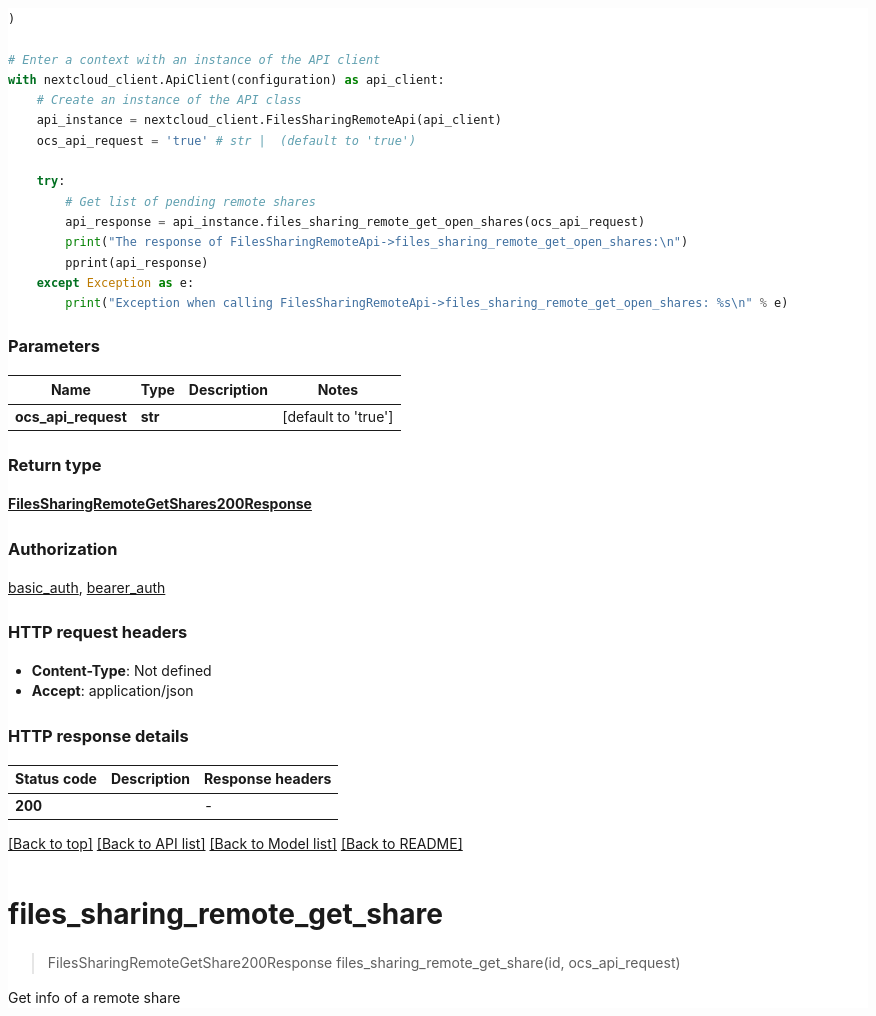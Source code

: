```python
)

# Enter a context with an instance of the API client
with nextcloud_client.ApiClient(configuration) as api_client:
    # Create an instance of the API class
    api_instance = nextcloud_client.FilesSharingRemoteApi(api_client)
    ocs_api_request = 'true' # str |  (default to 'true')

    try:
        # Get list of pending remote shares
        api_response = api_instance.files_sharing_remote_get_open_shares(ocs_api_request)
        print("The response of FilesSharingRemoteApi->files_sharing_remote_get_open_shares:\n")
        pprint(api_response)
    except Exception as e:
        print("Exception when calling FilesSharingRemoteApi->files_sharing_remote_get_open_shares: %s\n" % e)
```



### Parameters

Name | Type | Description  | Notes
------------- | ------------- | ------------- | -------------
 **ocs_api_request** | **str**|  | [default to &#39;true&#39;]

### Return type

[**FilesSharingRemoteGetShares200Response**](FilesSharingRemoteGetShares200Response.md)

### Authorization

[basic_auth](../README.md#basic_auth), [bearer_auth](../README.md#bearer_auth)

### HTTP request headers

 - **Content-Type**: Not defined
 - **Accept**: application/json

### HTTP response details
| Status code | Description | Response headers |
|-------------|-------------|------------------|
**200** |  |  -  |

[[Back to top]](#) [[Back to API list]](../README.md#documentation-for-api-endpoints) [[Back to Model list]](../README.md#documentation-for-models) [[Back to README]](../README.md)

# **files_sharing_remote_get_share**
> FilesSharingRemoteGetShare200Response files_sharing_remote_get_share(id, ocs_api_request)

Get info of a remote share
